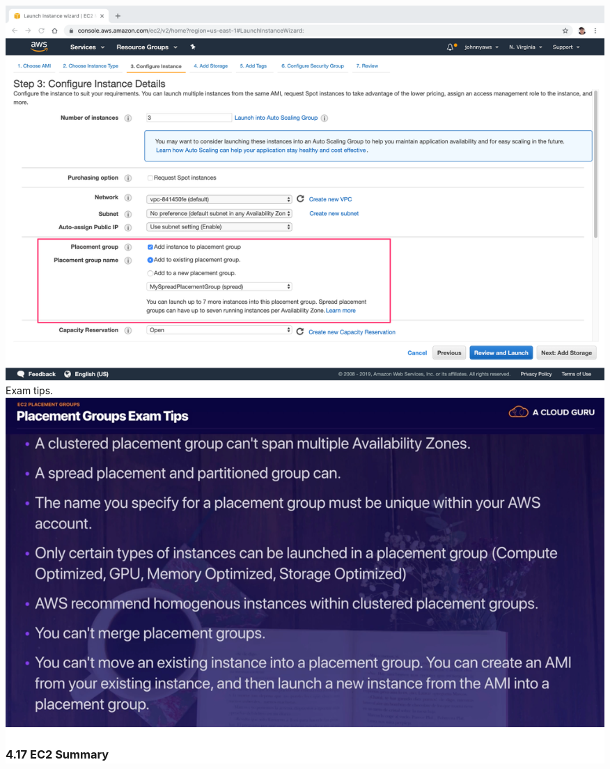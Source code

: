 ![image](/assets/images/note/9551/4-16-ec2-placement-group-lab-3.png)
Exam tips.
![image](/assets/images/note/9551/4-16-ec2-placement-group-exam-tips.png)
### 4.17 EC2 Summary